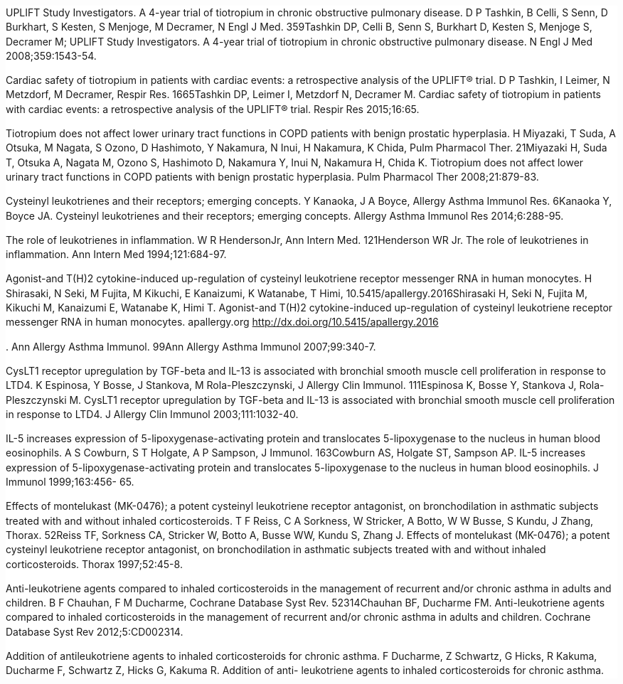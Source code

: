UPLIFT Study Investigators. A 4-year trial of tiotropium in chronic obstructive pulmonary disease. D P Tashkin, B Celli, S Senn, D Burkhart, S Kesten, S Menjoge, M Decramer, N Engl J Med. 359Tashkin DP, Celli B, Senn S, Burkhart D, Kesten S, Menjoge S, Decramer M; UPLIFT Study Investigators. A 4-year trial of tiotropium in chronic obstructive pulmonary disease. N Engl J Med 2008;359:1543-54.

Cardiac safety of tiotropium in patients with cardiac events: a retrospective analysis of the UPLIFT® trial. D P Tashkin, I Leimer, N Metzdorf, M Decramer, Respir Res. 1665Tashkin DP, Leimer I, Metzdorf N, Decramer M. Cardiac safety of tiotropium in patients with cardiac events: a retrospective analysis of the UPLIFT® trial. Respir Res 2015;16:65.

Tiotropium does not affect lower urinary tract functions in COPD patients with benign prostatic hyperplasia. H Miyazaki, T Suda, A Otsuka, M Nagata, S Ozono, D Hashimoto, Y Nakamura, N Inui, H Nakamura, K Chida, Pulm Pharmacol Ther. 21Miyazaki H, Suda T, Otsuka A, Nagata M, Ozono S, Hashimoto D, Nakamura Y, Inui N, Nakamura H, Chida K. Tiotropium does not affect lower urinary tract functions in COPD patients with benign prostatic hyperplasia. Pulm Pharmacol Ther 2008;21:879-83.

Cysteinyl leukotrienes and their receptors; emerging concepts. Y Kanaoka, J A Boyce, Allergy Asthma Immunol Res. 6Kanaoka Y, Boyce JA. Cysteinyl leukotrienes and their receptors; emerging concepts. Allergy Asthma Immunol Res 2014;6:288-95.

The role of leukotrienes in inflammation. W R HendersonJr, Ann Intern Med. 121Henderson WR Jr. The role of leukotrienes in inflammation. Ann Intern Med 1994;121:684-97.

Agonist-and T(H)2 cytokine-induced up-regulation of cysteinyl leukotriene receptor messenger RNA in human monocytes. H Shirasaki, N Seki, M Fujita, M Kikuchi, E Kanaizumi, K Watanabe, T Himi, 10.5415/apallergy.2016Shirasaki H, Seki N, Fujita M, Kikuchi M, Kanaizumi E, Watanabe K, Himi T. Agonist-and T(H)2 cytokine-induced up-regulation of cysteinyl leukotriene receptor messenger RNA in human monocytes. apallergy.org http://dx.doi.org/10.5415/apallergy.2016

. Ann Allergy Asthma Immunol. 99Ann Allergy Asthma Immunol 2007;99:340-7.

CysLT1 receptor upregulation by TGF-beta and IL-13 is associated with bronchial smooth muscle cell proliferation in response to LTD4. K Espinosa, Y Bosse, J Stankova, M Rola-Pleszczynski, J Allergy Clin Immunol. 111Espinosa K, Bosse Y, Stankova J, Rola-Pleszczynski M. CysLT1 receptor upregulation by TGF-beta and IL-13 is associated with bronchial smooth muscle cell proliferation in response to LTD4. J Allergy Clin Immunol 2003;111:1032-40.

IL-5 increases expression of 5-lipoxygenase-activating protein and translocates 5-lipoxygenase to the nucleus in human blood eosinophils. A S Cowburn, S T Holgate, A P Sampson, J Immunol. 163Cowburn AS, Holgate ST, Sampson AP. IL-5 increases expression of 5-lipoxygenase-activating protein and translocates 5-lipoxygenase to the nucleus in human blood eosinophils. J Immunol 1999;163:456- 65.

Effects of montelukast (MK-0476); a potent cysteinyl leukotriene receptor antagonist, on bronchodilation in asthmatic subjects treated with and without inhaled corticosteroids. T F Reiss, C A Sorkness, W Stricker, A Botto, W W Busse, S Kundu, J Zhang, Thorax. 52Reiss TF, Sorkness CA, Stricker W, Botto A, Busse WW, Kundu S, Zhang J. Effects of montelukast (MK-0476); a potent cysteinyl leukotriene receptor antagonist, on bronchodilation in asthmatic subjects treated with and without inhaled corticosteroids. Thorax 1997;52:45-8.

Anti-leukotriene agents compared to inhaled corticosteroids in the management of recurrent and/or chronic asthma in adults and children. B F Chauhan, F M Ducharme, Cochrane Database Syst Rev. 52314Chauhan BF, Ducharme FM. Anti-leukotriene agents compared to inhaled corticosteroids in the management of recurrent and/or chronic asthma in adults and children. Cochrane Database Syst Rev 2012;5:CD002314.

Addition of antileukotriene agents to inhaled corticosteroids for chronic asthma. F Ducharme, Z Schwartz, G Hicks, R Kakuma, Ducharme F, Schwartz Z, Hicks G, Kakuma R. Addition of anti- leukotriene agents to inhaled corticosteroids for chronic asthma.
